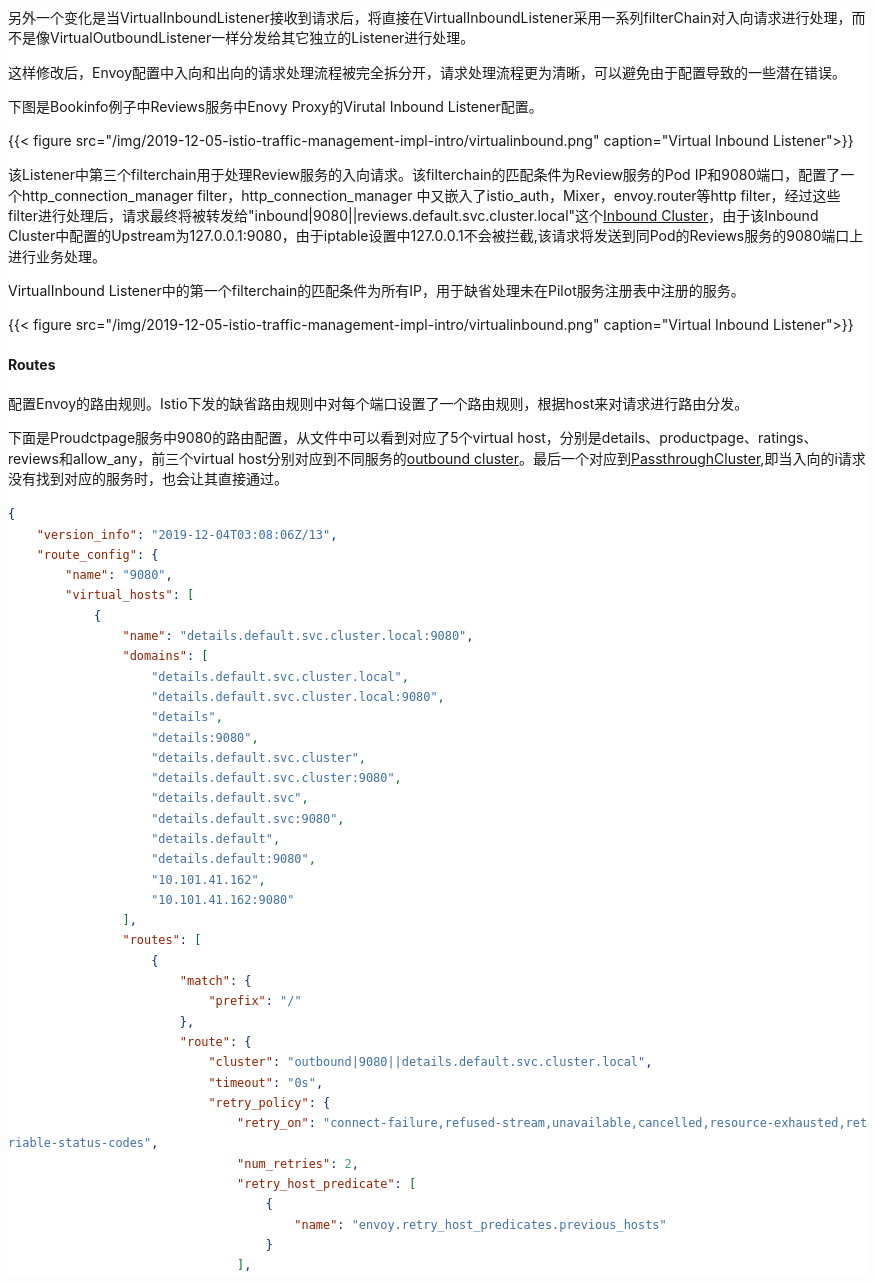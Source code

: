 另外一个变化是当VirtualInboundListener接收到请求后，将直接在VirtualInboundListener采用一系列filterChain对入向请求进行处理，而不是像VirtualOutboundListener一样分发给其它独立的Listener进行处理。

这样修改后，Envoy配置中入向和出向的请求处理流程被完全拆分开，请求处理流程更为清晰，可以避免由于配置导致的一些潜在错误。

下图是Bookinfo例子中Reviews服务中Enovy Proxy的Virutal Inbound Listener配置。

{{< figure src="/img/2019-12-05-istio-traffic-management-impl-intro/virtualinbound.png" caption="Virtual Inbound Listener">}}

该Listener中第三个filterchain用于处理Review服务的入向请求。该filterchain的匹配条件为Review服务的Pod IP和9080端口，配置了一个http_connection_manager filter，http_connection_manager 中又嵌入了istio_auth，Mixer，envoy.router等http filter，经过这些filter进行处理后，请求最终将被转发给"inbound|9080||reviews.default.svc.cluster.local"这个[Inbound Cluster](#inbound-cluster)，由于该Inbound Cluster中配置的Upstream为127.0.0.1:9080，由于iptable设置中127.0.0.1不会被拦截,该请求将发送到同Pod的Reviews服务的9080端口上进行业务处理。

VirtualInbound Listener中的第一个filterchain的匹配条件为所有IP，用于缺省处理未在Pilot服务注册表中注册的服务。

{{< figure src="/img/2019-12-05-istio-traffic-management-impl-intro/virtualinbound.png" caption="Virtual Inbound Listener">}}

#### Routes

配置Envoy的路由规则。Istio下发的缺省路由规则中对每个端口设置了一个路由规则，根据host来对请求进行路由分发。

下面是Proudctpage服务中9080的路由配置，从文件中可以看到对应了5个virtual host，分别是details、productpage、ratings、reviews和allow_any，前三个virtual host分别对应到不同服务的[outbound cluster](#outbound-cluster)。最后一个对应到[PassthroughCluster](#passthroughcluster),即当入向的i请求没有找到对应的服务时，也会让其直接通过。

```json
{
    "version_info": "2019-12-04T03:08:06Z/13",
    "route_config": {
        "name": "9080",
        "virtual_hosts": [
            {
                "name": "details.default.svc.cluster.local:9080",
                "domains": [
                    "details.default.svc.cluster.local",
                    "details.default.svc.cluster.local:9080",
                    "details",
                    "details:9080",
                    "details.default.svc.cluster",
                    "details.default.svc.cluster:9080",
                    "details.default.svc",
                    "details.default.svc:9080",
                    "details.default",
                    "details.default:9080",
                    "10.101.41.162",
                    "10.101.41.162:9080"
                ],
                "routes": [
                    {
                        "match": {
                            "prefix": "/"
                        },
                        "route": {
                            "cluster": "outbound|9080||details.default.svc.cluster.local",
                            "timeout": "0s",
                            "retry_policy": {
                                "retry_on": "connect-failure,refused-stream,unavailable,cancelled,resource-exhausted,retriable-status-codes",
                                "num_retries": 2,
                                "retry_host_predicate": [
                                    {
                                        "name": "envoy.retry_host_predicates.previous_hosts"
                                    }
                                ],
```